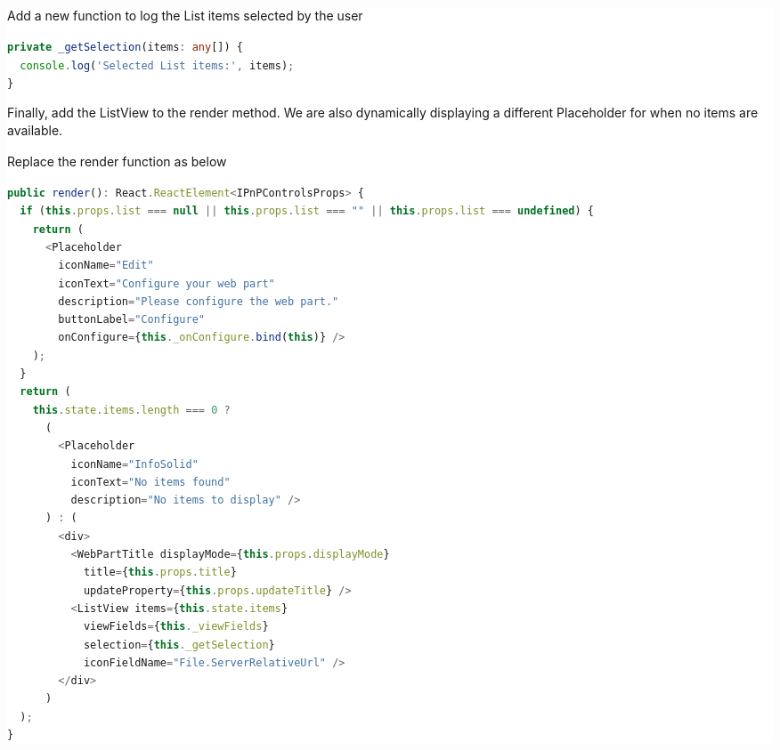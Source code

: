 Add a new function to log the List items selected by the user

```TypeScript
private _getSelection(items: any[]) {
  console.log('Selected List items:', items);
}
```

Finally, add the ListView to the render method. We are also dynamically displaying a different Placeholder for when no items are available.

Replace the render function as below

```TypeScript
public render(): React.ReactElement<IPnPControlsProps> {
  if (this.props.list === null || this.props.list === "" || this.props.list === undefined) {
    return (
      <Placeholder
        iconName="Edit"
        iconText="Configure your web part"
        description="Please configure the web part."
        buttonLabel="Configure"
        onConfigure={this._onConfigure.bind(this)} />
    );
  }
  return (
    this.state.items.length === 0 ?
      (
        <Placeholder
          iconName="InfoSolid"
          iconText="No items found"
          description="No items to display" />
      ) : (
        <div>
          <WebPartTitle displayMode={this.props.displayMode}
            title={this.props.title}
            updateProperty={this.props.updateTitle} />
          <ListView items={this.state.items}
            viewFields={this._viewFields}
            selection={this._getSelection}
            iconFieldName="File.ServerRelativeUrl" />
        </div>
      )
  );
}
```
